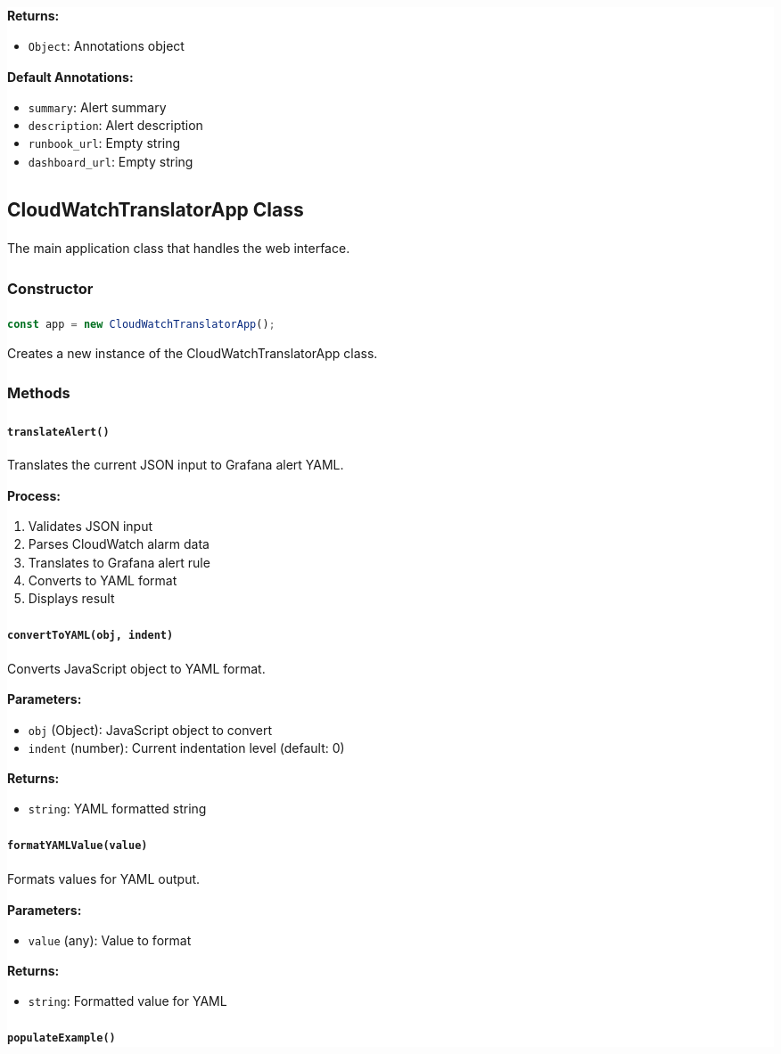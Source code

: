**Returns:**
- `Object`: Annotations object

**Default Annotations:**
- `summary`: Alert summary
- `description`: Alert description
- `runbook_url`: Empty string
- `dashboard_url`: Empty string

## CloudWatchTranslatorApp Class

The main application class that handles the web interface.

### Constructor

```javascript
const app = new CloudWatchTranslatorApp();
```

Creates a new instance of the CloudWatchTranslatorApp class.

### Methods

#### `translateAlert()`

Translates the current JSON input to Grafana alert YAML.

**Process:**
1. Validates JSON input
2. Parses CloudWatch alarm data
3. Translates to Grafana alert rule
4. Converts to YAML format
5. Displays result

#### `convertToYAML(obj, indent)`

Converts JavaScript object to YAML format.

**Parameters:**
- `obj` (Object): JavaScript object to convert
- `indent` (number): Current indentation level (default: 0)

**Returns:**
- `string`: YAML formatted string

#### `formatYAMLValue(value)`

Formats values for YAML output.

**Parameters:**
- `value` (any): Value to format

**Returns:**
- `string`: Formatted value for YAML

#### `populateExample()`
